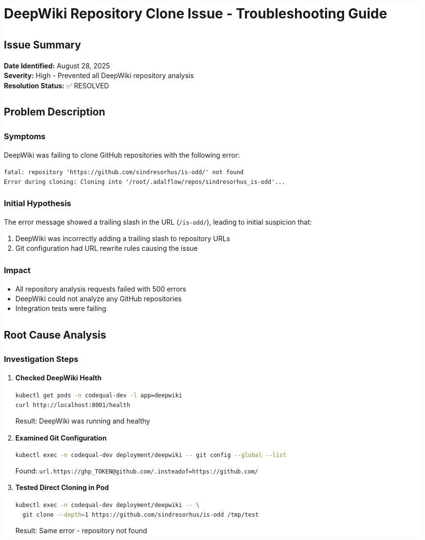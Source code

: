# DeepWiki Repository Clone Issue - Troubleshooting Guide

## Issue Summary
**Date Identified:** August 28, 2025  
**Severity:** High - Prevented all DeepWiki repository analysis  
**Resolution Status:** ✅ RESOLVED

## Problem Description

### Symptoms
DeepWiki was failing to clone GitHub repositories with the following error:
```
fatal: repository 'https://github.com/sindresorhus/is-odd/' not found
Error during cloning: Cloning into '/root/.adalflow/repos/sindresorhus_is-odd'...
```

### Initial Hypothesis
The error message showed a trailing slash in the URL (`/is-odd/`), leading to initial suspicion that:
1. DeepWiki was incorrectly adding a trailing slash to repository URLs
2. Git configuration had URL rewrite rules causing the issue

### Impact
- All repository analysis requests failed with 500 errors
- DeepWiki could not analyze any GitHub repositories
- Integration tests were failing

## Root Cause Analysis

### Investigation Steps

1. **Checked DeepWiki Health**
   ```bash
   kubectl get pods -n codequal-dev -l app=deepwiki
   curl http://localhost:8001/health
   ```
   Result: DeepWiki was running and healthy

2. **Examined Git Configuration**
   ```bash
   kubectl exec -n codequal-dev deployment/deepwiki -- git config --global --list
   ```
   Found: `url.https://ghp_TOKEN@github.com/.insteadof=https://github.com/`
   
3. **Tested Direct Cloning in Pod**
   ```bash
   kubectl exec -n codequal-dev deployment/deepwiki -- \
     git clone --depth=1 https://github.com/sindresorhus/is-odd /tmp/test
   ```
   Result: Same error - repository not found
